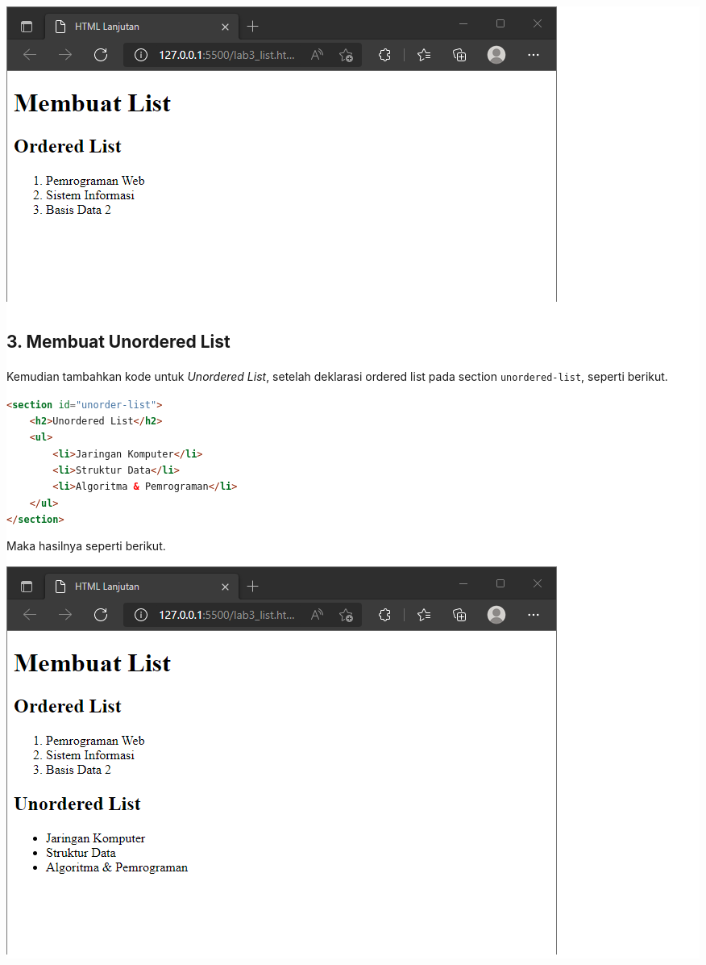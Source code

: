 ![OrderedList](img/tampilan_ol.png)

## 3. Membuat Unordered List

Kemudian tambahkan kode untuk *Unordered List*, setelah deklarasi ordered list pada section ```unordered-list```, seperti berikut.

```html
<section id="unorder-list">
    <h2>Unordered List</h2>
    <ul>
        <li>Jaringan Komputer</li>
        <li>Struktur Data</li>
        <li>Algoritma & Pemrograman</li>
    </ul>
</section>
```

Maka hasilnya seperti berikut. 

![UnorderedList](img/tampilan_ul.png)
